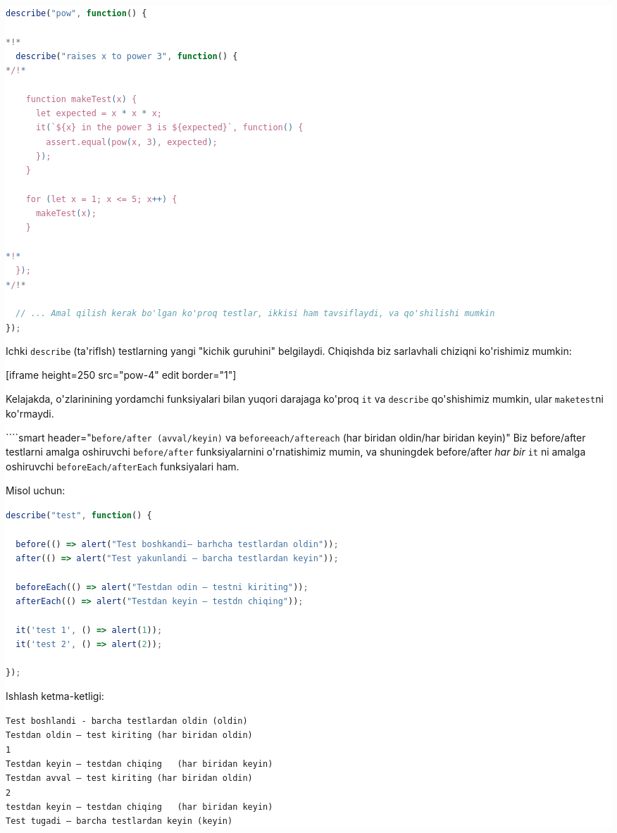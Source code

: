```js
describe("pow", function() {

*!*
  describe("raises x to power 3", function() {
*/!*

    function makeTest(x) {
      let expected = x * x * x;
      it(`${x} in the power 3 is ${expected}`, function() {
        assert.equal(pow(x, 3), expected);
      });
    }

    for (let x = 1; x <= 5; x++) {
      makeTest(x);
    }

*!*
  });
*/!*

  // ... Amal qilish kerak bo'lgan ko'proq testlar, ikkisi ham tavsiflaydi, va qo'shilishi mumkin
});
```

Ichki `describe` (ta'riflsh) testlarning yangi "kichik guruhini" belgilaydi. Chiqishda biz sarlavhali chiziqni ko'rishimiz mumkin:

[iframe height=250 src="pow-4" edit border="1"]

Kelajakda, o'zlarinining yordamchi funksiyalari bilan yuqori darajaga ko'proq `it` va `describe` qo'shishimiz mumkin, ular `maketest`ni ko'rmaydi.

````smart header="`before/after (avval/keyin)` va `beforeeach/aftereach` (har biridan oldin/har biridan keyin)"
Biz before/after testlarni amalga oshiruvchi `before/after` funksiyalarnini o'rnatishimiz mumin, va shuningdek before/after *har bir* `it` ni amalga oshiruvchi  `beforeEach/afterEach` funksiyalari ham. 

Misol uchun:

```js no-beautify
describe("test", function() {

  before(() => alert("Test boshkandi– barhcha testlardan oldin"));
  after(() => alert("Test yakunlandi – barcha testlardan keyin"));

  beforeEach(() => alert("Testdan odin – testni kiriting"));
  afterEach(() => alert("Testdan keyin – testdn chiqing"));

  it('test 1', () => alert(1));
  it('test 2', () => alert(2));

});
```

Ishlash ketma-ketligi:

```
Test boshlandi - barcha testlardan oldin (oldin)
Testdan oldin – test kiriting (har biridan oldin)
1
Testdan keyin – testdan chiqing   (har biridan keyin)
Testdan avval – test kiriting (har biridan oldin)
2
testdan keyin – testdan chiqing   (har biridan keyin)
Test tugadi – barcha testlardan keyin (keyin)
````